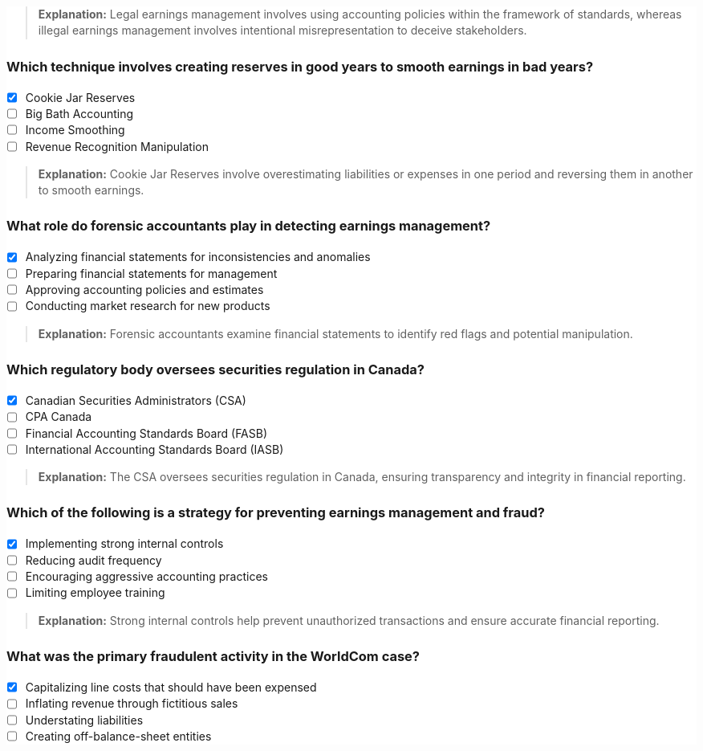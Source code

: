 > **Explanation:** Legal earnings management involves using accounting policies within the framework of standards, whereas illegal earnings management involves intentional misrepresentation to deceive stakeholders.

### Which technique involves creating reserves in good years to smooth earnings in bad years?

- [x] Cookie Jar Reserves
- [ ] Big Bath Accounting
- [ ] Income Smoothing
- [ ] Revenue Recognition Manipulation

> **Explanation:** Cookie Jar Reserves involve overestimating liabilities or expenses in one period and reversing them in another to smooth earnings.

### What role do forensic accountants play in detecting earnings management?

- [x] Analyzing financial statements for inconsistencies and anomalies
- [ ] Preparing financial statements for management
- [ ] Approving accounting policies and estimates
- [ ] Conducting market research for new products

> **Explanation:** Forensic accountants examine financial statements to identify red flags and potential manipulation.

### Which regulatory body oversees securities regulation in Canada?

- [x] Canadian Securities Administrators (CSA)
- [ ] CPA Canada
- [ ] Financial Accounting Standards Board (FASB)
- [ ] International Accounting Standards Board (IASB)

> **Explanation:** The CSA oversees securities regulation in Canada, ensuring transparency and integrity in financial reporting.

### Which of the following is a strategy for preventing earnings management and fraud?

- [x] Implementing strong internal controls
- [ ] Reducing audit frequency
- [ ] Encouraging aggressive accounting practices
- [ ] Limiting employee training

> **Explanation:** Strong internal controls help prevent unauthorized transactions and ensure accurate financial reporting.

### What was the primary fraudulent activity in the WorldCom case?

- [x] Capitalizing line costs that should have been expensed
- [ ] Inflating revenue through fictitious sales
- [ ] Understating liabilities
- [ ] Creating off-balance-sheet entities
